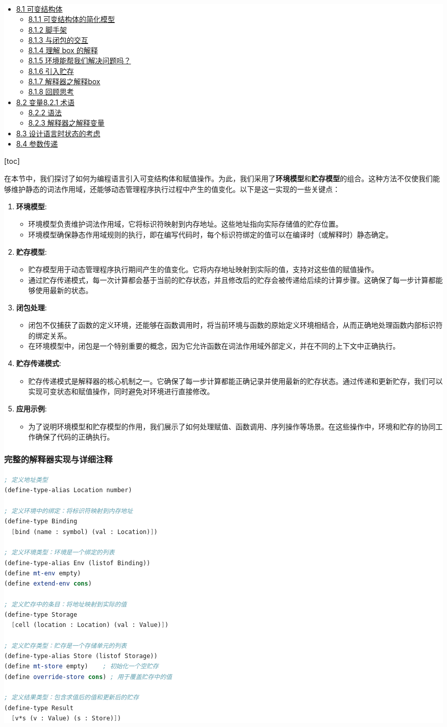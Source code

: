 - [8.1 可变结构体](https://lotuc.org/PLAI-cn/chap08/#81)
  - [8.1.1 可变结构体的简化模型](https://lotuc.org/PLAI-cn/chap08/#811)
  - [8.1.2 脚手架](https://lotuc.org/PLAI-cn/chap08/#812)
  - [8.1.3 与闭包的交互](https://lotuc.org/PLAI-cn/chap08/#813)
  - [8.1.4 理解 box 的解释](https://lotuc.org/PLAI-cn/chap08/#814-box)
  - [8.1.5 环境能帮我们解决问题吗？](https://lotuc.org/PLAI-cn/chap08/#815)
  - [8.1.6 引入贮存](https://lotuc.org/PLAI-cn/chap08/#816)
  - [8.1.7 解释器之解释box](https://lotuc.org/PLAI-cn/chap08/#817-box)
  - [8.1.8 回顾思考](https://lotuc.org/PLAI-cn/chap08/#818)
- [8.2 变量](https://lotuc.org/PLAI-cn/chap08/#82)[8.2.1 术语](https://lotuc.org/PLAI-cn/chap08/#821)
  - [8.2.2 语法](https://lotuc.org/PLAI-cn/chap08/#822)
  - [8.2.3 解释器之解释变量](https://lotuc.org/PLAI-cn/chap08/#823)
- [8.3 设计语言时状态的考虑](https://lotuc.org/PLAI-cn/chap08/#83)
- [8.4 参数传递](https://lotuc.org/PLAI-cn/chap08/#84)



[toc]

在本节中，我们探讨了如何为编程语言引入可变结构体和赋值操作。为此，我们采用了**环境模型**和**贮存模型**的组合。这种方法不仅使我们能够维护静态的词法作用域，还能够动态管理程序执行过程中产生的值变化。以下是这一实现的一些关键点：

1. **环境模型**:
   - 环境模型负责维护词法作用域，它将标识符映射到内存地址。这些地址指向实际存储值的贮存位置。
   - 环境模型确保静态作用域规则的执行，即在编写代码时，每个标识符绑定的值可以在编译时（或解释时）静态确定。

2. **贮存模型**:
   - 贮存模型用于动态管理程序执行期间产生的值变化。它将内存地址映射到实际的值，支持对这些值的赋值操作。
   - 通过贮存传递模式，每一次计算都会基于当前的贮存状态，并且修改后的贮存会被传递给后续的计算步骤。这确保了每一步计算都能够使用最新的状态。

3. **闭包处理**:
   - 闭包不仅捕获了函数的定义环境，还能够在函数调用时，将当前环境与函数的原始定义环境相结合，从而正确地处理函数内部标识符的绑定关系。
   - 在环境模型中，闭包是一个特别重要的概念，因为它允许函数在词法作用域外部定义，并在不同的上下文中正确执行。

4. **贮存传递模式**:
   - 贮存传递模式是解释器的核心机制之一。它确保了每一步计算都能正确记录并使用最新的贮存状态。通过传递和更新贮存，我们可以实现可变状态和赋值操作，同时避免对环境进行直接修改。

5. **应用示例**:
   - 为了说明环境模型和贮存模型的作用，我们展示了如何处理赋值、函数调用、序列操作等场景。在这些操作中，环境和贮存的协同工作确保了代码的正确执行。

### 完整的解释器实现与详细注释

```scheme
; 定义地址类型
(define-type-alias Location number)

; 定义环境中的绑定：将标识符映射到内存地址
(define-type Binding
  [bind (name : symbol) (val : Location)])

; 定义环境类型：环境是一个绑定的列表
(define-type-alias Env (listof Binding))
(define mt-env empty)
(define extend-env cons)

; 定义贮存中的条目：将地址映射到实际的值
(define-type Storage
  [cell (location : Location) (val : Value)])

; 定义贮存类型：贮存是一个存储单元的列表
(define-type-alias Store (listof Storage))
(define mt-store empty)    ; 初始化一个空贮存
(define override-store cons) ; 用于覆盖贮存中的值

; 定义结果类型：包含求值后的值和更新后的贮存
(define-type Result
  [v*s (v : Value) (s : Store)])

```